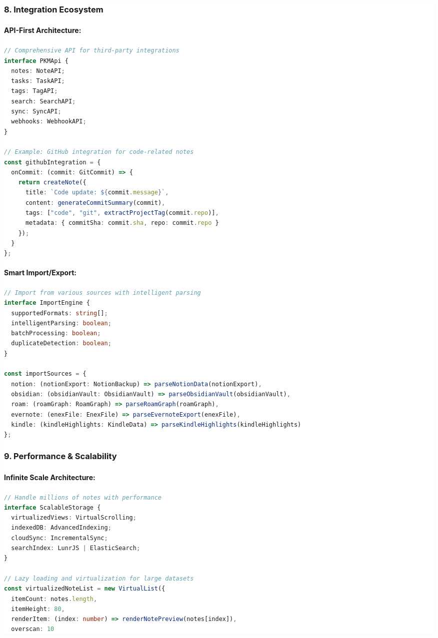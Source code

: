 ### 8. **Integration Ecosystem**

#### API-First Architecture:
```typescript
// Comprehensive API for third-party integrations
interface PKMApi {
  notes: NoteAPI;
  tasks: TaskAPI;
  tags: TagAPI;
  search: SearchAPI;
  sync: SyncAPI;
  webhooks: WebhookAPI;
}

// Example: GitHub integration for code-related notes
const githubIntegration = {
  onCommit: (commit: GitCommit) => {
    return createNote({
      title: `Code update: ${commit.message}`,
      content: generateCommitSummary(commit),
      tags: ["code", "git", extractProjectTag(commit.repo)],
      metadata: { commitSha: commit.sha, repo: commit.repo }
    });
  }
};
```

#### Smart Import/Export:
```typescript
// Import from various sources with intelligent parsing
interface ImportEngine {
  supportedFormats: string[];
  intelligentParsing: boolean;
  batchProcessing: boolean;
  duplicateDetection: boolean;
}

const importSources = {
  notion: (notionExport: NotionBackup) => parseNotionData(notionExport),
  obsidian: (obsidianVault: ObsidianVault) => parseObsidianVault(obsidianVault),
  roam: (roamGraph: RoamGraph) => parseRoamGraph(roamGraph),
  evernote: (enexFile: EnexFile) => parseEvernoteExport(enexFile),
  kindle: (kindleHighlights: KindleData) => parseKindleHighlights(kindleHighlights)
};
```

### 9. **Performance & Scalability**

#### Infinite Scale Architecture:
```typescript
// Handle millions of notes with performance
interface ScalableStorage {
  virtualizedViews: VirtualScrolling;
  indexedDB: AdvancedIndexing;
  cloudSync: IncrementalSync;
  searchIndex: LunrJS | ElasticSearch;
}

// Lazy loading and virtualization for large datasets
const virtualizedNoteList = new VirtualList({
  itemCount: notes.length,
  itemHeight: 80,
  renderItem: (index: number) => renderNotePreview(notes[index]),
  overscan: 10
```